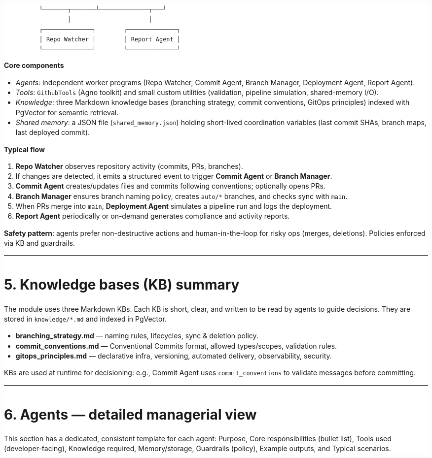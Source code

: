 ```
          └───────┬───────┴──────────────┬───┘
                  │                      │
          ┌──────────────┐        ┌──────────────┐
          │ Repo Watcher │        │ Report Agent │
          └──────────────┘        └──────────────┘
```

**Core components**

* *Agents*: independent worker programs (Repo Watcher, Commit Agent, Branch Manager, Deployment Agent, Report Agent).
* *Tools*: `GithubTools` (Agno toolkit) and small custom utilities (validation, pipeline simulation, shared-memory I/O).
* *Knowledge*: three Markdown knowledge bases (branching strategy, commit conventions, GitOps principles) indexed with PgVector for semantic retrieval.
* *Shared memory*: a JSON file (`shared_memory.json`) holding short-lived coordination variables (last commit SHAs, branch maps, last deployed commit).

**Typical flow**

1. **Repo Watcher** observes repository activity (commits, PRs, branches).
2. If changes are detected, it emits a structured event to trigger **Commit Agent** or **Branch Manager**.
3. **Commit Agent** creates/updates files and commits following conventions; optionally opens PRs.
4. **Branch Manager** ensures branch naming policy, creates `auto/*` branches, and checks sync with `main`.
5. When PRs merge into `main`, **Deployment Agent** simulates a pipeline run and logs the deployment.
6. **Report Agent** periodically or on-demand generates compliance and activity reports.

**Safety pattern**: agents prefer non-destructive actions and human-in-the-loop for risky ops (merges, deletions). Policies enforced via KB and guardrails.

---

# 5. Knowledge bases (KB) summary

The module uses three Markdown KBs. Each KB is short, clear, and written to be read by agents to guide decisions. They are stored in `knowledge/*.md` and indexed in PgVector.

* **branching_strategy.md** — naming rules, lifecycles, sync & deletion policy.
* **commit_conventions.md** — Conventional Commits format, allowed types/scopes, validation rules.
* **gitops_principles.md** — declarative infra, versioning, automated delivery, observability, security.

KBs are used at runtime for decisioning: e.g., Commit Agent uses `commit_conventions` to validate messages before committing.

---

# 6. Agents — detailed managerial view

This section has a dedicated, consistent template for each agent: Purpose, Core responsibilities (bullet list), Tools used (developer-facing), Knowledge required, Memory/storage, Guardrails (policy), Example outputs, and Typical scenarios.
